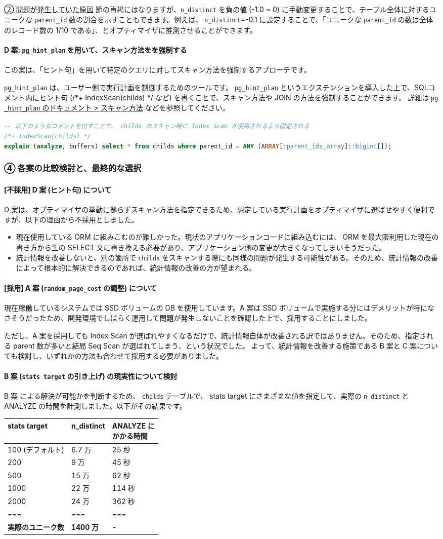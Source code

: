 [② 問題が発生していた原因](#-問題が発生していた原因) 節の再掲にはなりますが、`n_distinct` を負の値 (-1.0 ~ 0) に手動変更することで、テーブル全体に対するユニークな `parent_id` 数の割合を示すこともできます。例えば、 `n_distinct`=-0.1 に設定することで、「ユニークな `parent_id` の数は全体のレコード数の 1/10 である」、とオプティマイザに推測させることができます。

#### D 案: `pg_hint_plan` を用いて、スキャン方法をを強制する

この案は、「ヒント句」を用いて特定のクエリに対してスキャン方法を強制するアプローチです。

`pg_hint_plan` は、ユーザー側で実行計画を制御するためのツールです。
`pg_hint_plan` というエクステンションを導入した上で、SQLコメント内にヒント句 (/*+ IndexScan(childs) */ など) を書くことで、スキャン方法や JOIN の方法を強制することができます。
詳細は [`pg_hint_plan` のドキュメント > スキャン方法](https://pg-hint-plan.readthedocs.io/ja/latest/hint_table.html#hints-for-scan-methods) などを参照してください。

```sql
-- 以下のようなコメントを付すことで、 childs のスキャン時に Index Scan が使用されるよう固定される
/*+ IndexScan(childs) */
explain (analyze, buffers) select * from childs where parent_id = ANY (ARRAY[:parent_ids_array]::bigint[]);
```

### ④ 各案の比較検討と、最終的な選択

#### [不採用]  D 案 (ヒント句) について

D 案は、オプティマイザの挙動に拠らずスキャン方法を指定できるため、想定している実行計画をオプティマイザに選ばせやすく便利ですが、以下の理由から不採用としました。

- 現在使用している ORM に組みこむのが難しかった。現状のアプリケーションコードに組み込むには、 ORM を最大限利用した現在の書き方から生の SELECT 文に書き換える必要があり、アプリケーション側の変更が大きくなってしまいそうだった。
- 統計情報を改善しないと、別の箇所で `childs` をスキャンする際にも同様の問題が発生する可能性がある。そのため、統計情報の改善によって根本的に解決できるのであれば、統計情報の改善の方が望まれる。

#### [採用] A 案 (`random_page_cost` の調整) について

現在稼働しているシステムでは SSD ボリュームの DB を使用しています。A 案は SSD ボリュームで実施する分にはデメリットが特になさそうだったため、開発環境でしばらく運用して問題が発生しないことを確認した上で、採用することにしました。

ただし、A 案を採用しても Index Scan が選ばれやすくなるだけで、統計情報自体が改善される訳ではありません。そのため、指定される parent 数が多いと結局 Seq Scan が選ばれてしまう、という状況でした。
よって、統計情報を改善する施策である B 案と C 案についても検討し、いずれかの方法も合わせて採用する必要がありました。

#### B 案 (`stats target` の引き上げ) の現実性について検討

B 案 による解決が可能かを判断するため、 `childs` テーブルで、 stats target にさまざまな値を指定して、実際の `n_distinct` と ANALYZE の時間を計測しました。以下がその結果です。

| stats target         | n_distinct  | ANALYZE に<br/>かかる時間 |
| :------------------- | :---------- | :------------------------ |
| 100 (デフォルト)     | 6.7 万      | 25 秒                     |
| 200                  | 9 万        | 45 秒                     |
| 500                  | 15 万       | 62 秒                     |
| 1000                 | 22 万       | 114 秒                    |
| 2000                 | 24 万       | 362 秒                    |
| ===                  | ===         | ===                       |
| **実際のユニーク数** | **1400 万** | -                         |
